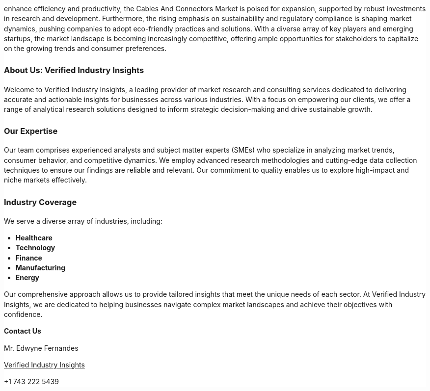 enhance efficiency and productivity, the Cables And Connectors Market is poised for expansion, supported by robust investments in research and development. Furthermore, the rising emphasis on sustainability and regulatory compliance is shaping market dynamics, pushing companies to adopt eco-friendly practices and solutions. With a diverse array of key players and emerging startups, the market landscape is becoming increasingly competitive, offering ample opportunities for stakeholders to capitalize on the growing trends and consumer preferences.</p><h3>About Us: Verified Industry Insights</h3><p>Welcome to Verified Industry Insights, a leading provider of market research and consulting services dedicated to delivering accurate and actionable insights for businesses across various industries. With a focus on empowering our clients, we offer a range of analytical research solutions designed to inform strategic decision-making and drive sustainable growth.</p><h3>Our Expertise</h3><p>Our team comprises experienced analysts and subject matter experts (SMEs) who specialize in analyzing market trends, consumer behavior, and competitive dynamics. We employ advanced research methodologies and cutting-edge data collection techniques to ensure our findings are reliable and relevant. Our commitment to quality enables us to explore high-impact and niche markets effectively.</p><h3>Industry Coverage</h3><p>We serve a diverse array of industries, including:</p><ul><li><strong>Healthcare</strong></li><li><strong>Technology</strong></li><li><strong>Finance</strong></li><li><strong>Manufacturing</strong></li><li><strong>Energy</strong></li></ul><p>Our comprehensive approach allows us to provide tailored insights that meet the unique needs of each sector. At Verified Industry Insights, we are dedicated to helping businesses navigate complex market landscapes and achieve their objectives with confidence.</p><p><strong>Contact Us</strong></p><p>Mr. Edwyne Fernandes</p><p><a href="https://www.verifiedindustryinsights.com/">Verified Industry Insights</a></p><p>+1 743 222 5439</p>
